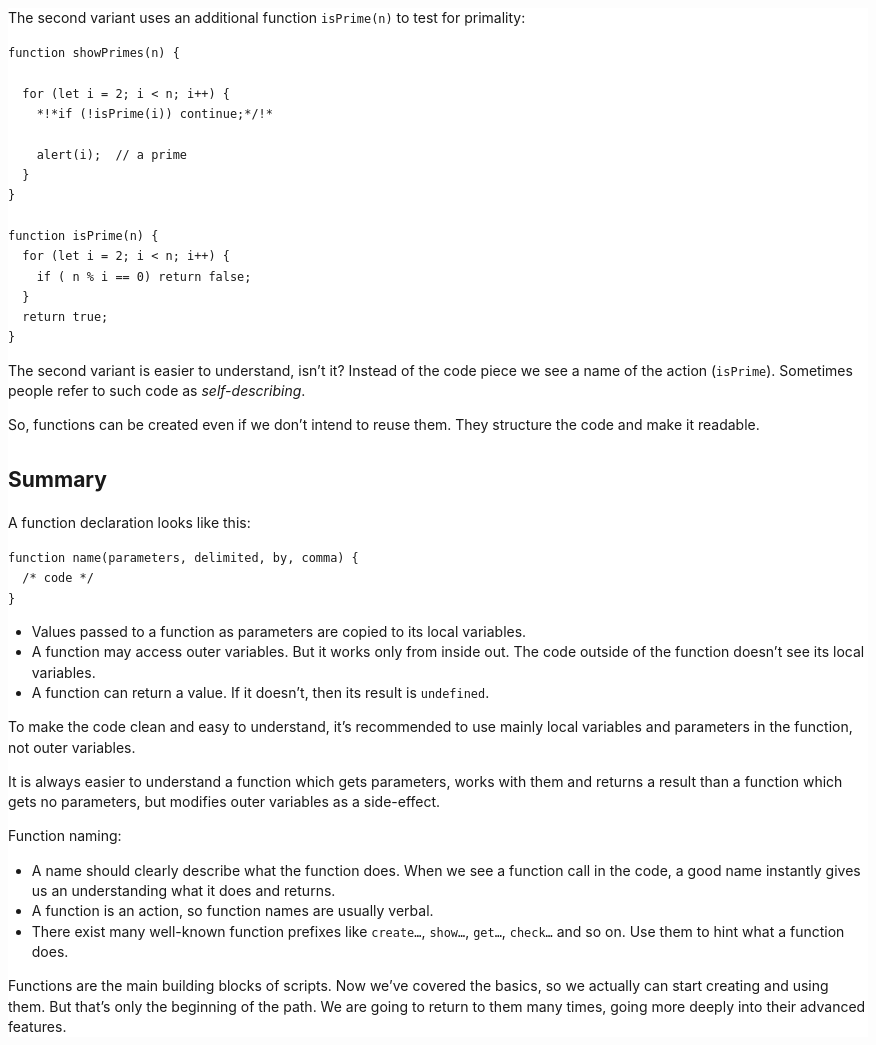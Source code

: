 The second variant uses an additional function `isPrime(n)` to test for primality:

    function showPrimes(n) {

      for (let i = 2; i < n; i++) {
        *!*if (!isPrime(i)) continue;*/!*

        alert(i);  // a prime
      }
    }

    function isPrime(n) {
      for (let i = 2; i < n; i++) {
        if ( n % i == 0) return false;
      }
      return true;
    }

The second variant is easier to understand, isn’t it? Instead of the code piece we see a name of the action (`isPrime`). Sometimes people refer to such code as *self-describing*.

So, functions can be created even if we don’t intend to reuse them. They structure the code and make it readable.

Summary
-------

A function declaration looks like this:

    function name(parameters, delimited, by, comma) {
      /* code */
    }

-   Values passed to a function as parameters are copied to its local variables.
-   A function may access outer variables. But it works only from inside out. The code outside of the function doesn’t see its local variables.
-   A function can return a value. If it doesn’t, then its result is `undefined`.

To make the code clean and easy to understand, it’s recommended to use mainly local variables and parameters in the function, not outer variables.

It is always easier to understand a function which gets parameters, works with them and returns a result than a function which gets no parameters, but modifies outer variables as a side-effect.

Function naming:

-   A name should clearly describe what the function does. When we see a function call in the code, a good name instantly gives us an understanding what it does and returns.
-   A function is an action, so function names are usually verbal.
-   There exist many well-known function prefixes like `create…`, `show…`, `get…`, `check…` and so on. Use them to hint what a function does.

Functions are the main building blocks of scripts. Now we’ve covered the basics, so we actually can start creating and using them. But that’s only the beginning of the path. We are going to return to them many times, going more deeply into their advanced features.
